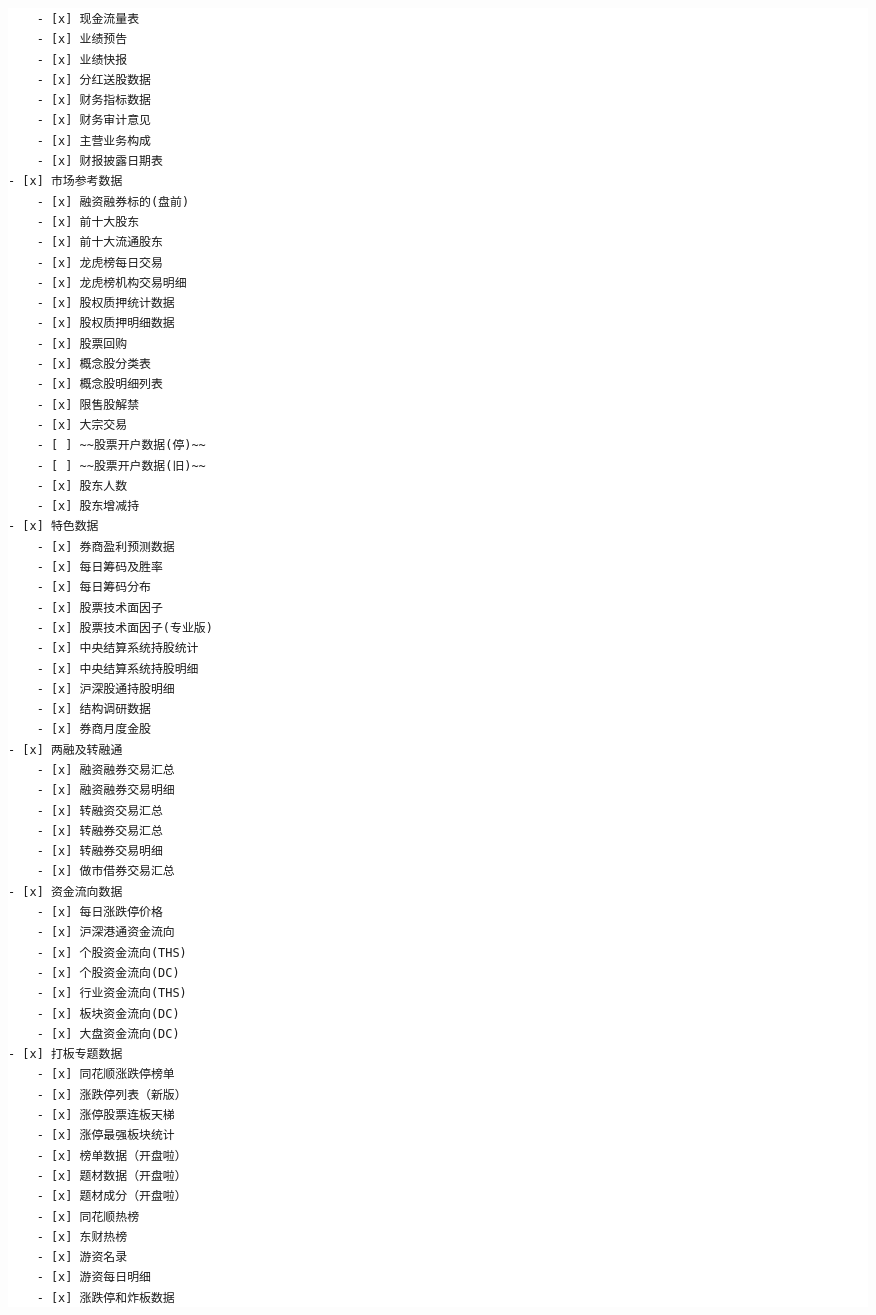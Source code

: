         - [x] 现金流量表
        - [x] 业绩预告
        - [x] 业绩快报
        - [x] 分红送股数据
        - [x] 财务指标数据
        - [x] 财务审计意见
        - [x] 主营业务构成
        - [x] 财报披露日期表
    - [x] 市场参考数据
        - [x] 融资融券标的(盘前)
        - [x] 前十大股东
        - [x] 前十大流通股东
        - [x] 龙虎榜每日交易
        - [x] 龙虎榜机构交易明细
        - [x] 股权质押统计数据
        - [x] 股权质押明细数据
        - [x] 股票回购
        - [x] 概念股分类表
        - [x] 概念股明细列表
        - [x] 限售股解禁
        - [x] 大宗交易
        - [ ] ~~股票开户数据(停)~~
        - [ ] ~~股票开户数据(旧)~~
        - [x] 股东人数
        - [x] 股东增减持
    - [x] 特色数据
        - [x] 券商盈利预测数据
        - [x] 每日筹码及胜率
        - [x] 每日筹码分布
        - [x] 股票技术面因子
        - [x] 股票技术面因子(专业版)
        - [x] 中央结算系统持股统计
        - [x] 中央结算系统持股明细
        - [x] 沪深股通持股明细
        - [x] 结构调研数据
        - [x] 券商月度金股
    - [x] 两融及转融通
        - [x] 融资融券交易汇总
        - [x] 融资融券交易明细
        - [x] 转融资交易汇总
        - [x] 转融券交易汇总
        - [x] 转融券交易明细
        - [x] 做市借券交易汇总
    - [x] 资金流向数据
        - [x] 每日涨跌停价格
        - [x] 沪深港通资金流向
        - [x] 个股资金流向(THS)
        - [x] 个股资金流向(DC)
        - [x] 行业资金流向(THS)
        - [x] 板块资金流向(DC)
        - [x] 大盘资金流向(DC)
    - [x] 打板专题数据
        - [x] 同花顺涨跌停榜单
        - [x] 涨跌停列表（新版）
        - [x] 涨停股票连板天梯
        - [x] 涨停最强板块统计
        - [x] 榜单数据（开盘啦）
        - [x] 题材数据（开盘啦）
        - [x] 题材成分（开盘啦）
        - [x] 同花顺热榜
        - [x] 东财热榜
        - [x] 游资名录
        - [x] 游资每日明细
        - [x] 涨跌停和炸板数据